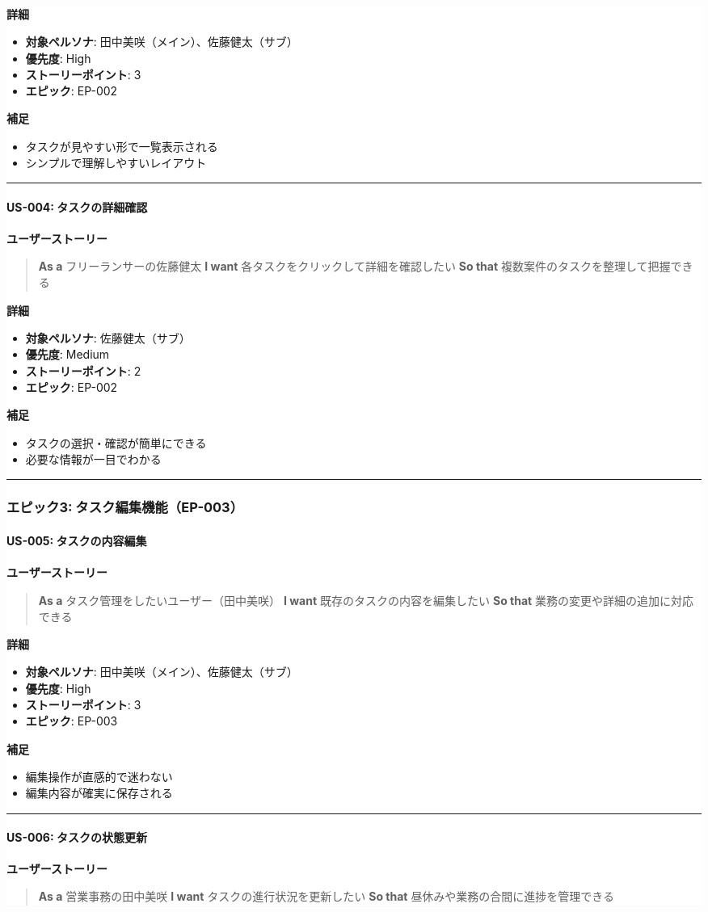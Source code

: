 **詳細**
- **対象ペルソナ**: 田中美咲（メイン）、佐藤健太（サブ）
- **優先度**: High
- **ストーリーポイント**: 3
- **エピック**: EP-002

**補足**
- タスクが見やすい形で一覧表示される
- シンプルで理解しやすいレイアウト

---

#### US-004: タスクの詳細確認
**ユーザーストーリー**
> **As a** フリーランサーの佐藤健太
> **I want** 各タスクをクリックして詳細を確認したい
> **So that** 複数案件のタスクを整理して把握できる

**詳細**
- **対象ペルソナ**: 佐藤健太（サブ）
- **優先度**: Medium
- **ストーリーポイント**: 2
- **エピック**: EP-002

**補足**
- タスクの選択・確認が簡単にできる
- 必要な情報が一目でわかる

---

### エピック3: タスク編集機能（EP-003）

#### US-005: タスクの内容編集
**ユーザーストーリー**
> **As a** タスク管理をしたいユーザー（田中美咲）
> **I want** 既存のタスクの内容を編集したい
> **So that** 業務の変更や詳細の追加に対応できる

**詳細**
- **対象ペルソナ**: 田中美咲（メイン）、佐藤健太（サブ）
- **優先度**: High
- **ストーリーポイント**: 3
- **エピック**: EP-003

**補足**
- 編集操作が直感的で迷わない
- 編集内容が確実に保存される

---

#### US-006: タスクの状態更新
**ユーザーストーリー**
> **As a** 営業事務の田中美咲
> **I want** タスクの進行状況を更新したい
> **So that** 昼休みや業務の合間に進捗を管理できる
